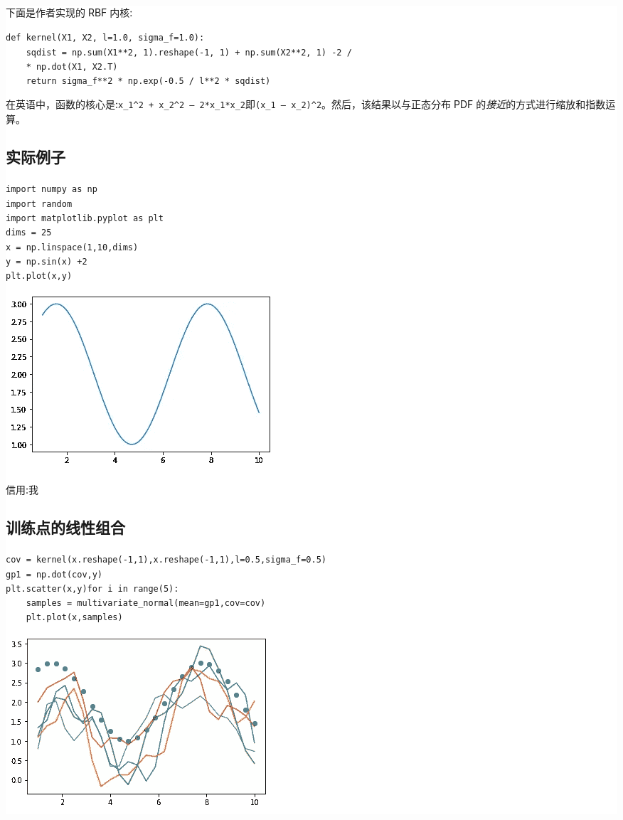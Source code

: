 下面是作者实现的 RBF 内核:

```
def kernel(X1, X2, l=1.0, sigma_f=1.0):
    sqdist = np.sum(X1**2, 1).reshape(-1, 1) + np.sum(X2**2, 1) -2 /    
    * np.dot(X1, X2.T)
    return sigma_f**2 * np.exp(-0.5 / l**2 * sqdist)
```

在英语中，函数的核心是:`x_1^2 + x_2^2 — 2*x_1*x_2`即`(x_1 — x_2)^2`。然后，该结果以与正态分布 PDF 的*接近*的方式进行缩放和指数运算。

## 实际例子

```
import numpy as np
import random
import matplotlib.pyplot as plt
dims = 25
x = np.linspace(1,10,dims)
y = np.sin(x) +2
plt.plot(x,y)
```

![](img/b2554a13ef70e8c1eab680a606882877.png)

信用:我

## 训练点的线性组合

```
cov = kernel(x.reshape(-1,1),x.reshape(-1,1),l=0.5,sigma_f=0.5)
gp1 = np.dot(cov,y)
plt.scatter(x,y)for i in range(5):
    samples = multivariate_normal(mean=gp1,cov=cov)
    plt.plot(x,samples)
```

![](img/ed1a05a5acc5ddf5d94e37364acf4512.png)
